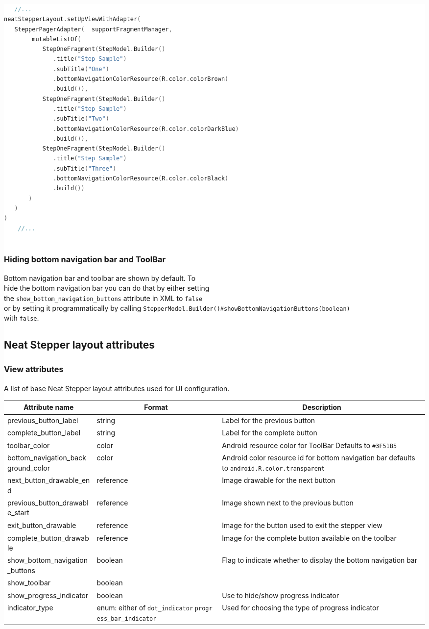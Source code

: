 ```kotlin  
   //...  
neatStepperLayout.setUpViewWithAdapter(    
   StepperPagerAdapter(  supportFragmentManager,    
        mutableListOf(    
           StepOneFragment(StepModel.Builder()    
              .title("Step Sample")    
              .subTitle("One")    
              .bottomNavigationColorResource(R.color.colorBrown)    
              .build()),    
           StepOneFragment(StepModel.Builder()    
              .title("Step Sample")    
              .subTitle("Two")    
              .bottomNavigationColorResource(R.color.colorDarkBlue)    
              .build()),    
           StepOneFragment(StepModel.Builder()    
              .title("Step Sample")    
              .subTitle("Three")    
              .bottomNavigationColorResource(R.color.colorBlack)    
              .build())    
       )  
   )  
)  
    //...  
  
```  
  
  
### Hiding bottom navigation bar and ToolBar  
Bottom navigation bar and toolbar are shown by default. To  
hide the bottom navigation bar you can do that by either setting  
the `show_bottom_navigation_buttons` attribute in XML to `false`  
or by setting it programmatically by calling ```StepperModel.Builder()#showBottomNavigationButtons(boolean)```  
with `false`.   
  
## Neat Stepper layout attributes  
  
### View attributes  
A list of base Neat Stepper layout attributes used for UI configuration.  
  
| Attribute name                  | Format                                                              | Description |  
| --------------------------------|---------------------------------------------------------------------|-------------|  
|previous_button_label           |  string    | Label for the previous button       |  
|complete_button_label       |  string        |  Label for the complete button     |  
|toolbar_color          |  color     |     Android resource color for ToolBar Defaults to `#3F51B5` |  
|bottom_navigation_background_color    |  color     |  Android color resource id for bottom navigation bar defaults to `android.R.color.transparent` |  
|next_button_drawable_end     |  reference  |  Image drawable for the next button |  
|previous_button_drawable_start       |  reference  |  Image shown next to the previous button    |  
|exit_button_drawable        |  reference  |  Image for the button used to exit the stepper view |  
|complete_button_drawable     |  reference  |  Image for the complete button available on the toolbar |  
|show_bottom_navigation_buttons       |  boolean       |  Flag to indicate whether to display the bottom navigation bar  |  
|show_toolbar           |  boolean|   |  Use to hide/show the toolbar   |  
|show_progress_indicator      |  boolean       |     Use to hide/show progress indicator|  
|indicator_type             |  enum: either of `dot_indicator` `progress_bar_indicator`| Used for choosing the type of progress indicator|  